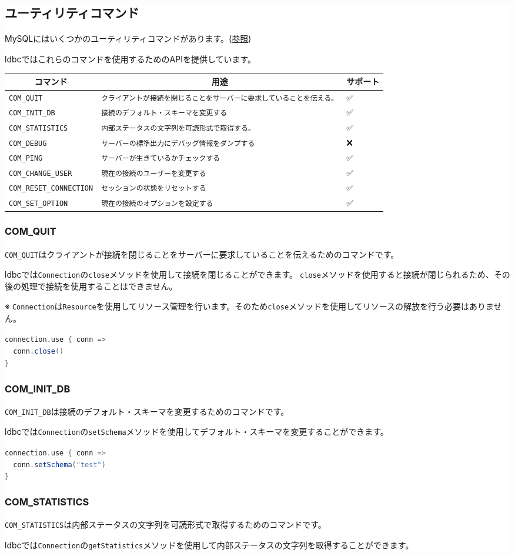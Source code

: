 ## ユーティリティコマンド

MySQLにはいくつかのユーティリティコマンドがあります。([参照](https://dev.mysql.com/doc/dev/mysql-server/latest/page_protocol_command_phase_utility.html))

ldbcではこれらのコマンドを使用するためのAPIを提供しています。

| コマンド                   | 用途                                   | サポート |
|------------------------|--------------------------------------|------|
| `COM_QUIT`             | `クライアントが接続を閉じることをサーバーに要求していることを伝える。` | ✅    |
| `COM_INIT_DB`          | `接続のデフォルト・スキーマを変更する`                 | ✅    |
| `COM_STATISTICS`       | `内部ステータスの文字列を可読形式で取得する。`             | ✅    |
| `COM_DEBUG`            | `サーバーの標準出力にデバッグ情報をダンプする`             | ❌    |
| `COM_PING`             | `サーバーが生きているかチェックする`                  | ✅    |
| `COM_CHANGE_USER`      | `現在の接続のユーザーを変更する`                    | ✅    |
| `COM_RESET_CONNECTION` | `セッションの状態をリセットする`                    | ✅    |
| `COM_SET_OPTION`       | `現在の接続のオプションを設定する`                   | ✅    |

### COM_QUIT

`COM_QUIT`はクライアントが接続を閉じることをサーバーに要求していることを伝えるためのコマンドです。

ldbcでは`Connection`の`close`メソッドを使用して接続を閉じることができます。
`close`メソッドを使用すると接続が閉じられるため、その後の処理で接続を使用することはできません。

※ `Connection`は`Resource`を使用してリソース管理を行います。そのため`close`メソッドを使用してリソースの解放を行う必要はありません。

```scala 3
connection.use { conn =>
  conn.close()
}
```

### COM_INIT_DB

`COM_INIT_DB`は接続のデフォルト・スキーマを変更するためのコマンドです。

ldbcでは`Connection`の`setSchema`メソッドを使用してデフォルト・スキーマを変更することができます。

```scala 3
connection.use { conn =>
  conn.setSchema("test")
}
```

### COM_STATISTICS

`COM_STATISTICS`は内部ステータスの文字列を可読形式で取得するためのコマンドです。

ldbcでは`Connection`の`getStatistics`メソッドを使用して内部ステータスの文字列を取得することができます。
